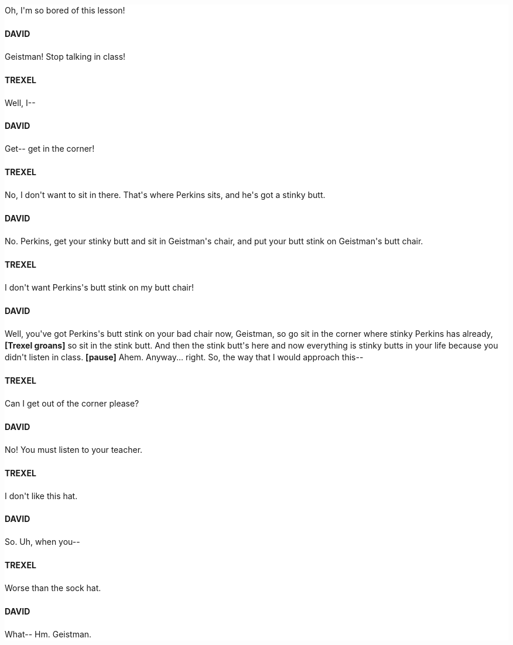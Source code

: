Oh, I'm so bored of this lesson!

#### DAVID

Geistman! Stop talking in class!

#### TREXEL

Well, I--

#### DAVID

Get-- get in the corner!

#### TREXEL

No, I don't want to sit in there. That's where Perkins sits, and he's got a stinky butt.

#### DAVID

No. Perkins, get your stinky butt and sit in Geistman's chair, and put your butt stink on Geistman's butt chair.

#### TREXEL

I don't want Perkins's butt stink on my butt chair!

#### DAVID

Well, you've got Perkins's butt stink on your bad chair now, Geistman, so go sit in the corner where stinky Perkins has already, __[Trexel groans]__ so sit in the stink butt. And then the stink butt's here and now everything is stinky butts in your life because you didn't listen in class. __[pause]__ Ahem. Anyway... right. So, the way that I would approach this--

#### TREXEL

Can I get out of the corner please?

#### DAVID

No! You must listen to your teacher.

#### TREXEL

I don't like this hat.

#### DAVID

So. Uh, when you--

#### TREXEL

Worse than the sock hat.

#### DAVID

What-- Hm. Geistman.
